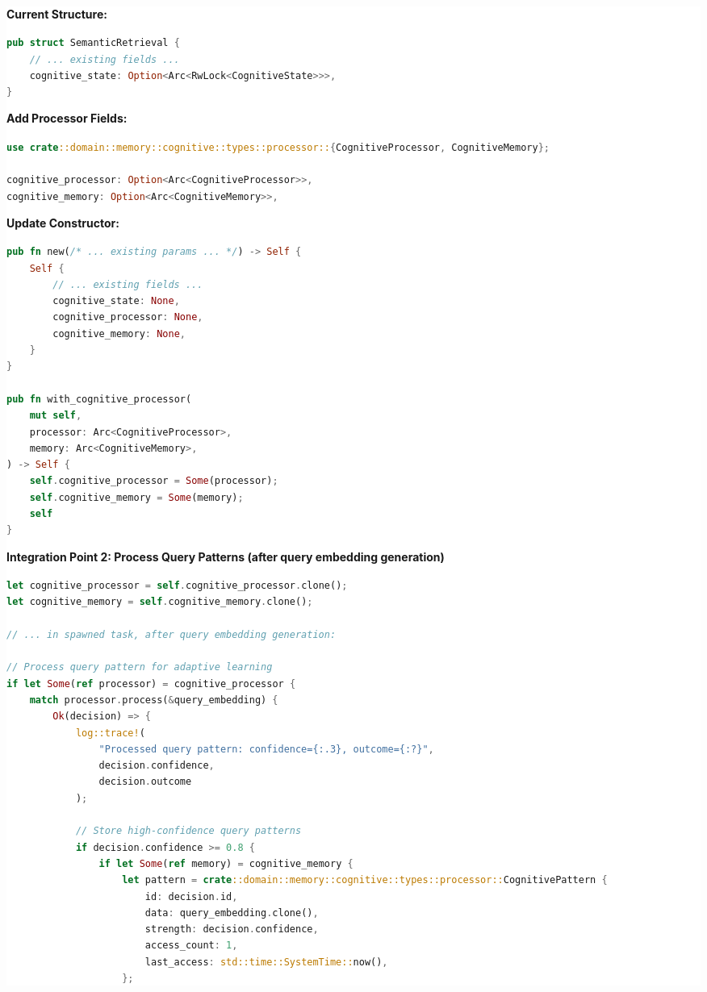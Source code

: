 **Current Structure:**
```rust
pub struct SemanticRetrieval {
    // ... existing fields ...
    cognitive_state: Option<Arc<RwLock<CognitiveState>>>,
}
```

**Add Processor Fields:**
```rust
use crate::domain::memory::cognitive::types::processor::{CognitiveProcessor, CognitiveMemory};

cognitive_processor: Option<Arc<CognitiveProcessor>>,
cognitive_memory: Option<Arc<CognitiveMemory>>,
```

**Update Constructor:**
```rust
pub fn new(/* ... existing params ... */) -> Self {
    Self {
        // ... existing fields ...
        cognitive_state: None,
        cognitive_processor: None,
        cognitive_memory: None,
    }
}

pub fn with_cognitive_processor(
    mut self,
    processor: Arc<CognitiveProcessor>,
    memory: Arc<CognitiveMemory>,
) -> Self {
    self.cognitive_processor = Some(processor);
    self.cognitive_memory = Some(memory);
    self
}
```

**Integration Point 2: Process Query Patterns (after query embedding generation)**

```rust
let cognitive_processor = self.cognitive_processor.clone();
let cognitive_memory = self.cognitive_memory.clone();

// ... in spawned task, after query embedding generation:

// Process query pattern for adaptive learning
if let Some(ref processor) = cognitive_processor {
    match processor.process(&query_embedding) {
        Ok(decision) => {
            log::trace!(
                "Processed query pattern: confidence={:.3}, outcome={:?}",
                decision.confidence,
                decision.outcome
            );

            // Store high-confidence query patterns
            if decision.confidence >= 0.8 {
                if let Some(ref memory) = cognitive_memory {
                    let pattern = crate::domain::memory::cognitive::types::processor::CognitivePattern {
                        id: decision.id,
                        data: query_embedding.clone(),
                        strength: decision.confidence,
                        access_count: 1,
                        last_access: std::time::SystemTime::now(),
                    };
```